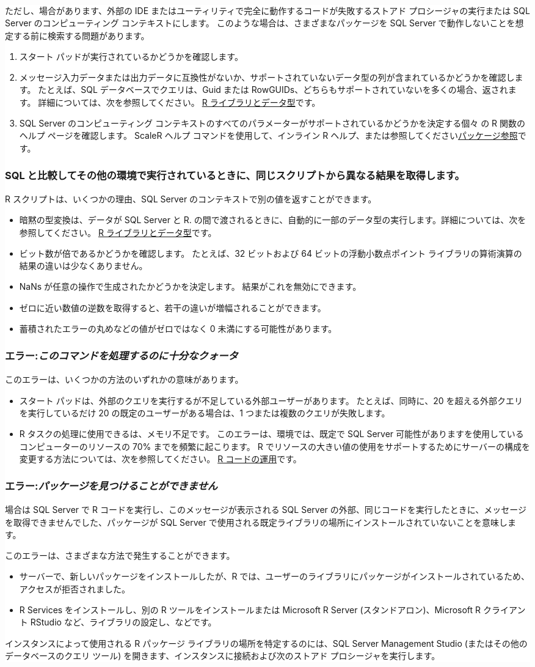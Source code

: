 ただし、場合があります、外部の IDE またはユーティリティで完全に動作するコードが失敗するストアド プロシージャの実行または SQL Server のコンピューティング コンテキストにします。 このような場合は、さまざまなパッケージを SQL Server で動作しないことを想定する前に検索する問題があります。

1. スタート パッドが実行されているかどうかを確認します。

2. メッセージ入力データまたは出力データに互換性がないか、サポートされていないデータ型の列が含まれているかどうかを確認します。 たとえば、SQL データベースでクエリは、Guid または RowGUIDs、どちらもサポートされていないを多くの場合、返されます。 詳細については、次を参照してください。 [R ライブラリとデータ型](r/r-libraries-and-data-types.md)です。

3. SQL Server のコンピューティング コンテキストのすべてのパラメーターがサポートされているかどうかを決定する個々 の R 関数のヘルプ ページを確認します。 ScaleR ヘルプ コマンドを使用して、インライン R ヘルプ、または参照してください[パッケージ参照](https://docs.microsoft.com/r-server/r-reference/revoscaler/revoscaler)です。

### <a name="you-get-different-results-from-the-same-script-when-running-in-sql-compared-to-other-environments"></a>SQL と比較してその他の環境で実行されているときに、同じスクリプトから異なる結果を取得します。

R スクリプトは、いくつかの理由、SQL Server のコンテキストで別の値を返すことができます。

- 暗黙の型変換は、データが SQL Server と R. の間で渡されるときに、自動的に一部のデータ型の実行します。詳細については、次を参照してください。 [R ライブラリとデータ型](r/r-libraries-and-data-types.md)です。

- ビット数が倍であるかどうかを確認します。 たとえば、32 ビットおよび 64 ビットの浮動小数点ポイント ライブラリの算術演算の結果の違いは少なくありません。

- NaNs が任意の操作で生成されたかどうかを決定します。 結果がこれを無効にできます。

- ゼロに近い数値の逆数を取得すると、若干の違いが増幅されることができます。

- 蓄積されたエラーの丸めなどの値がゼロではなく 0 未満にする可能性があります。

### <a name="error-not-enough-quota-to-process-this-command"></a>エラー:*このコマンドを処理するのに十分なクォータ*

このエラーは、いくつかの方法のいずれかの意味があります。

- スタート パッドは、外部のクエリを実行するが不足している外部ユーザーがあります。 たとえば、同時に、20 を超える外部クエリを実行しているだけ 20 の既定のユーザーがある場合は、1 つまたは複数のクエリが失敗します。

- R タスクの処理に使用できるは、メモリ不足です。 このエラーは、環境では、既定で SQL Server 可能性がありますを使用しているコンピューターのリソースの 70% までを頻繁に起こります。 R でリソースの大きい値の使用をサポートするためにサーバーの構成を変更する方法については、次を参照してください。 [R コードの運用](r/operationalizing-your-r-code.md)です。

### <a name="error-cant-find-package"></a>エラー:*パッケージを見つけることができません*

場合は SQL Server で R コードを実行し、このメッセージが表示される SQL Server の外部、同じコードを実行したときに、メッセージを取得できませんでした、パッケージが SQL Server で使用される既定ライブラリの場所にインストールされていないことを意味します。

このエラーは、さまざまな方法で発生することができます。

- サーバーで、新しいパッケージをインストールしたが、R では、ユーザーのライブラリにパッケージがインストールされているため、アクセスが拒否されました。

- R Services をインストールし、別の R ツールをインストールまたは Microsoft R Server (スタンドアロン)、Microsoft R クライアント RStudio など、ライブラリの設定し、などです。

インスタンスによって使用される R パッケージ ライブラリの場所を特定するのには、SQL Server Management Studio (またはその他のデータベースのクエリ ツール) を開きます、インスタンスに接続および次のストアド プロシージャを実行します。
